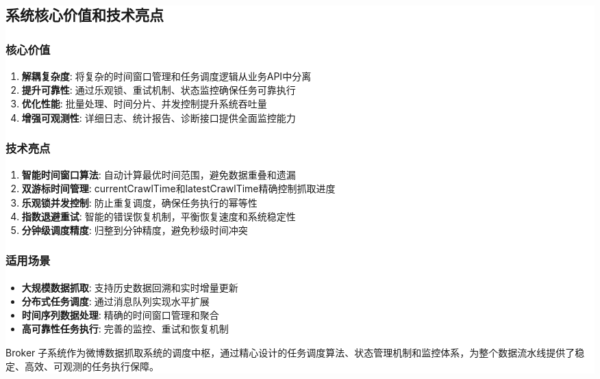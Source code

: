 ## 系统核心价值和技术亮点

### 核心价值
1. **解耦复杂度**: 将复杂的时间窗口管理和任务调度逻辑从业务API中分离
2. **提升可靠性**: 通过乐观锁、重试机制、状态监控确保任务可靠执行
3. **优化性能**: 批量处理、时间分片、并发控制提升系统吞吐量
4. **增强可观测性**: 详细日志、统计报告、诊断接口提供全面监控能力

### 技术亮点
1. **智能时间窗口算法**: 自动计算最优时间范围，避免数据重叠和遗漏
2. **双游标时间管理**: currentCrawlTime和latestCrawlTime精确控制抓取进度
3. **乐观锁并发控制**: 防止重复调度，确保任务执行的幂等性
4. **指数退避重试**: 智能的错误恢复机制，平衡恢复速度和系统稳定性
5. **分钟级调度精度**: 归整到分钟精度，避免秒级时间冲突

### 适用场景
- **大规模数据抓取**: 支持历史数据回溯和实时增量更新
- **分布式任务调度**: 通过消息队列实现水平扩展
- **时间序列数据处理**: 精确的时间窗口管理和聚合
- **高可靠性任务执行**: 完善的监控、重试和恢复机制

Broker 子系统作为微博数据抓取系统的调度中枢，通过精心设计的任务调度算法、状态管理机制和监控体系，为整个数据流水线提供了稳定、高效、可观测的任务执行保障。